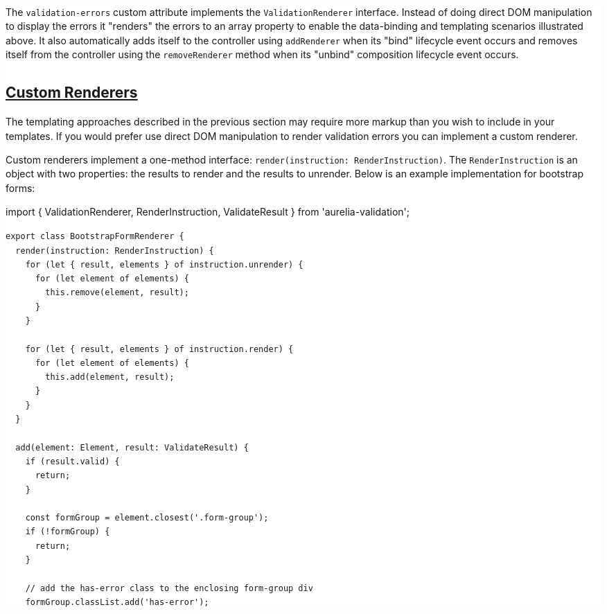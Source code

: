 The `validation-errors` custom attribute implements the `ValidationRenderer` interface. Instead of doing direct DOM manipulation to display the errors it "renders" the errors to an array property to enable the data-binding and templating scenarios illustrated above. It also automatically adds itself to the controller using `addRenderer` when its "bind" lifecycle event occurs and removes itself from the controller using the `removeRenderer` method when its "unbind" composition lifecycle event occurs.

## [Custom Renderers](aurelia-doc://section/8/version/1.0.0)

The templating approaches described in the previous section may require more markup than you wish to include in your templates. If you would prefer use direct DOM manipulation to render validation errors you can implement a custom renderer.

Custom renderers implement a one-method interface: `render(instruction: RenderInstruction)`. The `RenderInstruction` is an object with two properties: the results to render and the results to unrender. Below is an example implementation for bootstrap forms:

<code-listing heading="bootstrap-form-renderer.ts">
  <source-code lang="TypeScript">
    import {
      ValidationRenderer,
      RenderInstruction,
      ValidateResult
    } from 'aurelia-validation';

    export class BootstrapFormRenderer {
      render(instruction: RenderInstruction) {
        for (let { result, elements } of instruction.unrender) {
          for (let element of elements) {
            this.remove(element, result);
          }
        }

        for (let { result, elements } of instruction.render) {
          for (let element of elements) {
            this.add(element, result);
          }
        }
      }

      add(element: Element, result: ValidateResult) {
        if (result.valid) {
          return;
        }

        const formGroup = element.closest('.form-group');
        if (!formGroup) {
          return;
        }

        // add the has-error class to the enclosing form-group div
        formGroup.classList.add('has-error');

